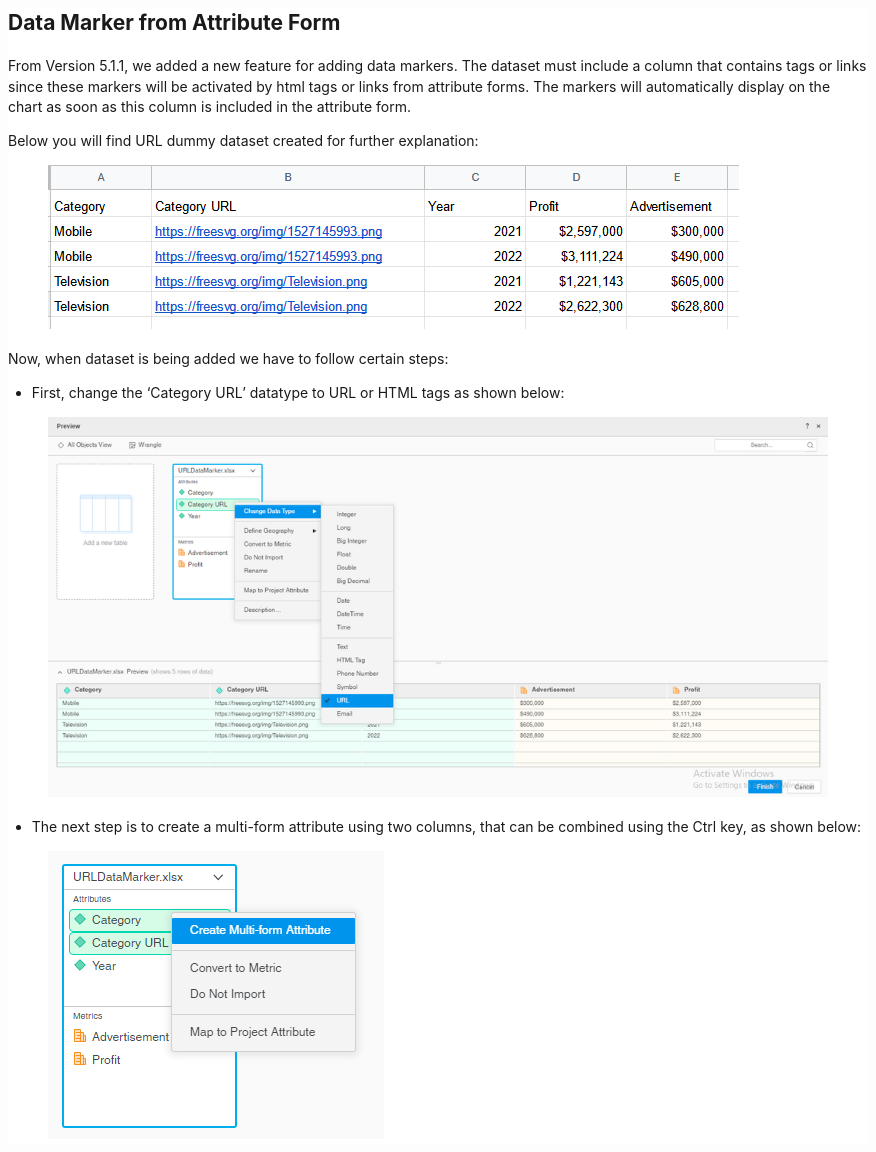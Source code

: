 ## **Data Marker from Attribute Form**

From Version 5.1.1, we added a new feature for adding data markers. The dataset must include a column that contains tags or links since these markers will be activated by html tags or links from attribute forms. The markers will automatically display on the chart as soon as this column is included in the attribute form.

Below you will find URL dummy dataset created for further explanation:

<figure><img src="../.gitbook/assets/MarkerDataset.png" alt=""><figcaption></figcaption></figure>

Now, when dataset is being added we have to follow certain steps:

* First, change the ‘Category URL’ datatype to URL or HTML tags as shown below:&#x20;

<figure><img src="../.gitbook/assets/MarkerDatatype.png" alt=""><figcaption></figcaption></figure>

* The next step is to create a multi-form attribute using two columns, that can be combined using the Ctrl key, as shown below:&#x20;

<figure><img src="../.gitbook/assets/MarkerDatatypeMerge.png" alt=""><figcaption></figcaption></figure>